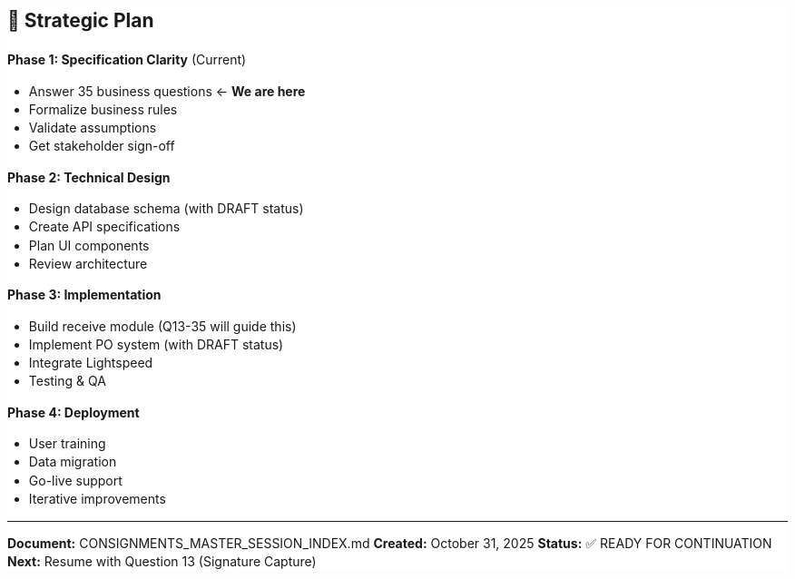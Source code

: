 
## 🎯 Strategic Plan

**Phase 1: Specification Clarity** (Current)
- Answer 35 business questions ← **We are here**
- Formalize business rules
- Validate assumptions
- Get stakeholder sign-off

**Phase 2: Technical Design**
- Design database schema (with DRAFT status)
- Create API specifications
- Plan UI components
- Review architecture

**Phase 3: Implementation**
- Build receive module (Q13-35 will guide this)
- Implement PO system (with DRAFT status)
- Integrate Lightspeed
- Testing & QA

**Phase 4: Deployment**
- User training
- Data migration
- Go-live support
- Iterative improvements

---

**Document:** CONSIGNMENTS_MASTER_SESSION_INDEX.md
**Created:** October 31, 2025
**Status:** ✅ READY FOR CONTINUATION
**Next:** Resume with Question 13 (Signature Capture)
